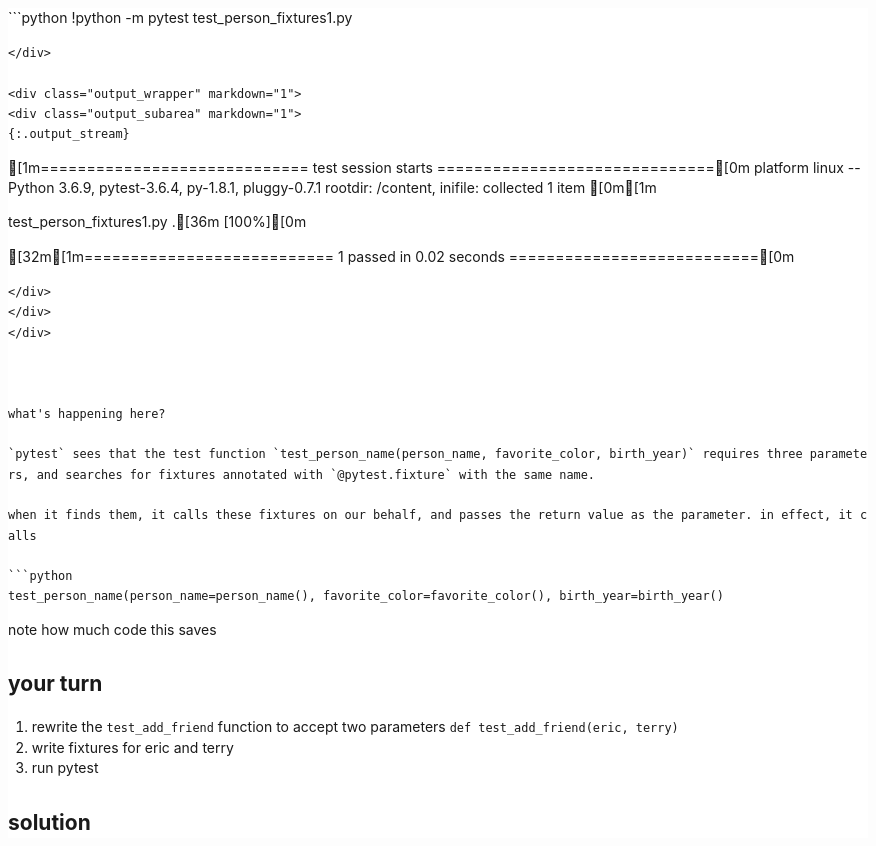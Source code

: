 

<div markdown="1" class="cell code_cell">
<div class="input_area" markdown="1">
```python
!python -m pytest test_person_fixtures1.py

```
</div>

<div class="output_wrapper" markdown="1">
<div class="output_subarea" markdown="1">
{:.output_stream}
```
[1m============================= test session starts ==============================[0m
platform linux -- Python 3.6.9, pytest-3.6.4, py-1.8.1, pluggy-0.7.1
rootdir: /content, inifile:
collected 1 item                                                               [0m[1m

test_person_fixtures1.py .[36m                                               [100%][0m

[32m[1m=========================== 1 passed in 0.02 seconds ===========================[0m
```
</div>
</div>
</div>



what's happening here?

`pytest` sees that the test function `test_person_name(person_name, favorite_color, birth_year)` requires three parameters, and searches for fixtures annotated with `@pytest.fixture` with the same name.

when it finds them, it calls these fixtures on our behalf, and passes the return value as the parameter. in effect, it calls

```python
test_person_name(person_name=person_name(), favorite_color=favorite_color(), birth_year=birth_year()
```

note how much code this saves



## your turn
1. rewrite the `test_add_friend` function to accept two parameters `def test_add_friend(eric, terry)` 
2. write fixtures for eric and terry
3. run pytest



## solution

